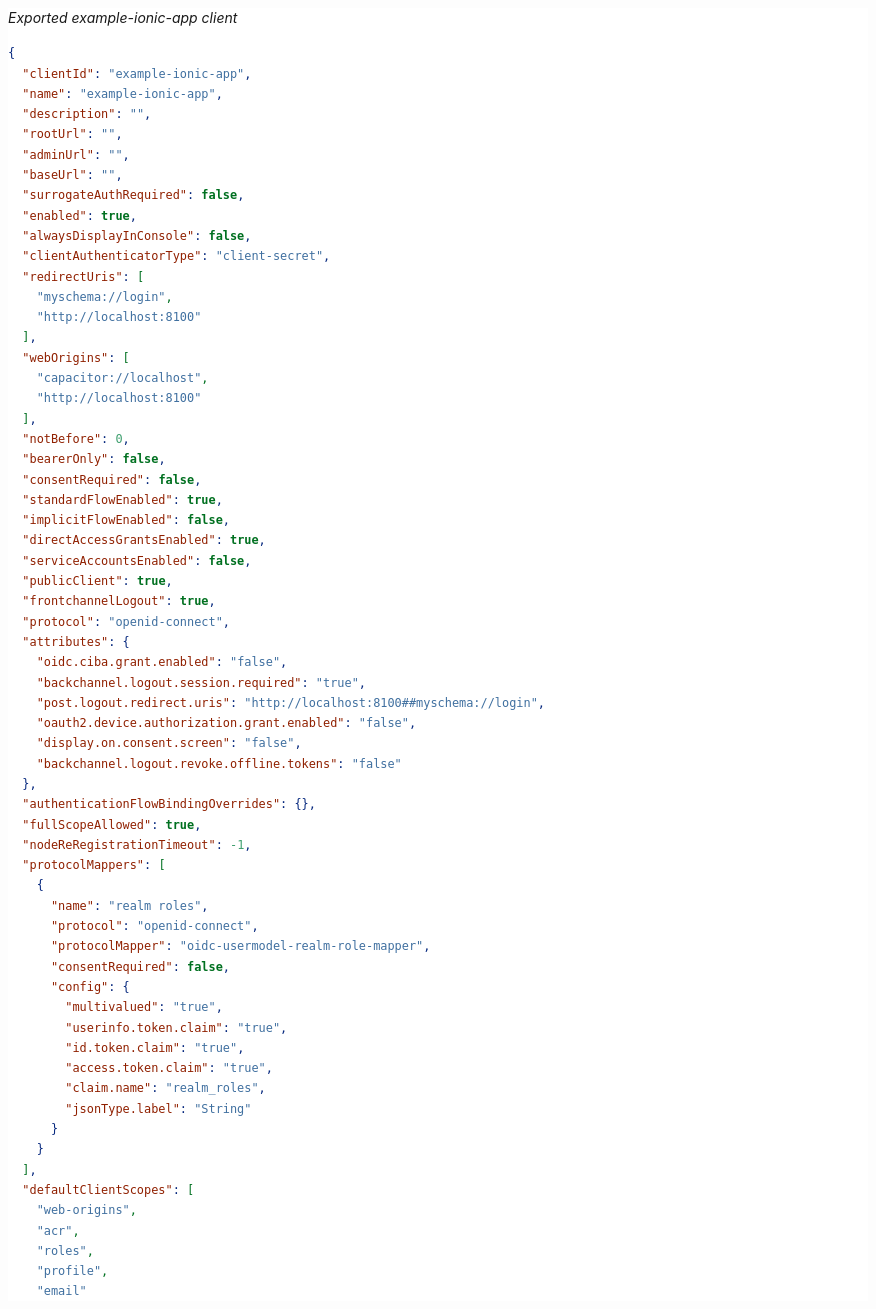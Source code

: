 *Exported example-ionic-app client*
```json
{
  "clientId": "example-ionic-app",
  "name": "example-ionic-app",
  "description": "",
  "rootUrl": "",
  "adminUrl": "",
  "baseUrl": "",
  "surrogateAuthRequired": false,
  "enabled": true,
  "alwaysDisplayInConsole": false,
  "clientAuthenticatorType": "client-secret",
  "redirectUris": [
    "myschema://login",
    "http://localhost:8100"
  ],
  "webOrigins": [
    "capacitor://localhost",
    "http://localhost:8100"
  ],
  "notBefore": 0,
  "bearerOnly": false,
  "consentRequired": false,
  "standardFlowEnabled": true,
  "implicitFlowEnabled": false,
  "directAccessGrantsEnabled": true,
  "serviceAccountsEnabled": false,
  "publicClient": true,
  "frontchannelLogout": true,
  "protocol": "openid-connect",
  "attributes": {
    "oidc.ciba.grant.enabled": "false",
    "backchannel.logout.session.required": "true",
    "post.logout.redirect.uris": "http://localhost:8100##myschema://login",
    "oauth2.device.authorization.grant.enabled": "false",
    "display.on.consent.screen": "false",
    "backchannel.logout.revoke.offline.tokens": "false"
  },
  "authenticationFlowBindingOverrides": {},
  "fullScopeAllowed": true,
  "nodeReRegistrationTimeout": -1,
  "protocolMappers": [
    {
      "name": "realm roles",
      "protocol": "openid-connect",
      "protocolMapper": "oidc-usermodel-realm-role-mapper",
      "consentRequired": false,
      "config": {
        "multivalued": "true",
        "userinfo.token.claim": "true",
        "id.token.claim": "true",
        "access.token.claim": "true",
        "claim.name": "realm_roles",
        "jsonType.label": "String"
      }
    }
  ],
  "defaultClientScopes": [
    "web-origins",
    "acr",
    "roles",
    "profile",
    "email"
```